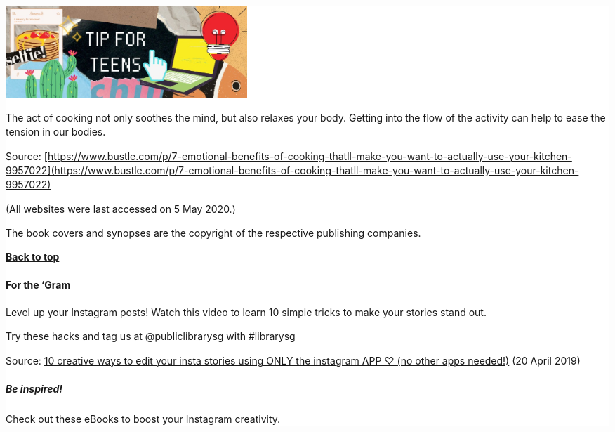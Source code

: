<img src="/images/diyresources/secondary/teen-tip.jpg" alt="Teen tip image" style="width: 40%;">

The act of cooking not only soothes the mind, but also relaxes your body. Getting into the flow of the activity can help to ease the tension in our bodies.

Source: [https://www.bustle.com/p/7-emotional-benefits-of-cooking-thatll-make-you-want-to-actually-use-your-kitchen-9957022](https://www.bustle.com/p/7-emotional-benefits-of-cooking-thatll-make-you-want-to-actually-use-your-kitchen-9957022)

(All websites were last accessed on 5 May 2020.)

The book covers and synopses are the copyright of the respective publishing companies.

<span style="color:orange"><b><a href="#top">Back to top</a></b></span>


#### <a name="id1">**For the ‘Gram**</a>

Level up your Instagram posts! Watch this video to learn 10 simple tricks to make your stories stand out.

Try these hacks and tag us at @publiclibrarysg with #librarysg

<center><iframe width="560" height="315" src="https://www.youtube.com/embed/CVzh7szKiCM" frameborder="0" allow="accelerometer; autoplay; clipboard-write; encrypted-media; gyroscope; picture-in-picture" allowfullscreen></iframe></center>

Source: [10 creative ways to edit your insta stories using ONLY the instagram APP ♡ (no other apps needed!)](https://youtu.be/CVzh7szKiCM) (20 April 2019)

##### **Be inspired!**
Check out these eBooks to boost your Instagram creativity.
